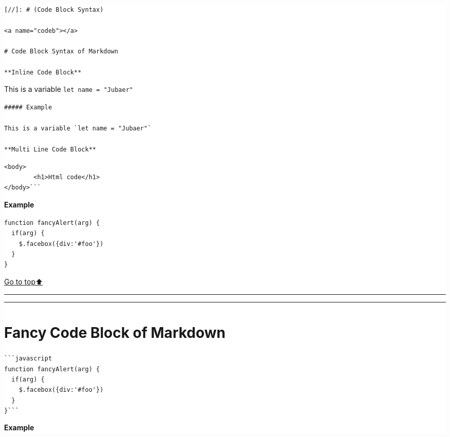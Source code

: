 ```
[//]: # (Code Block Syntax)

<a name="codeb"></a>

# Code Block Syntax of Markdown

**Inline Code Block**

```
This is a variable `let name = "Jubaer"`
```
##### Example

This is a variable `let name = "Jubaer"`

**Multi Line Code Block**

```
```Use 3 backtick for multi line code block
<body>
        <h1>Html code</h1>
</body>```
```

**Example**

```
function fancyAlert(arg) {
  if(arg) {
    $.facebox({div:'#foo'})
  }
}
```

[Go to top:arrow_up: ](#top)

___
***


[//]: # (Fancy Code Block)

<a name="fcodeb"></a>

# Fancy Code Block of Markdown

```
```javascript
function fancyAlert(arg) {
  if(arg) {
    $.facebox({div:'#foo'})
  }
}```
```
**Example**


[//]: # (Table of Content)
[//]: # (What is Markdown)
[//]: # (Heading Syntax)
[//]: # (Comment syntax)
[//]: # (This is recommended Comment Syntax)
[comment]: <> (You can use this comment syntax)
[//]: <> (This is another comment syntax)
[//]: # (Text Formatting Syntax)
[//]: # (Escaping Syntax)
[//]: # (Blockquote Syntax)
[//]: # (Strikethrough Syntax)
[//]: # (Horizontal Line Syntax)
[//]: # (List Syntax)
[//]: # (Link Syntax)
[Darun IT]: https://www.darunit.com "Visit"
[Darun IT]: https://www.darunit.com "Visit"
[//]: # (Emoji Syntax)
[//]: # (Image Syntax)
[//]: # (Table Syntax)
[//]: # (Collapsible Content)
[//]: # (Check Box Syntax)
[//]: # (Keyboard Button)
[//]: # (Badge Syntax)
[//]: # (Mention Syntax)
[//]: # (Learning Links)